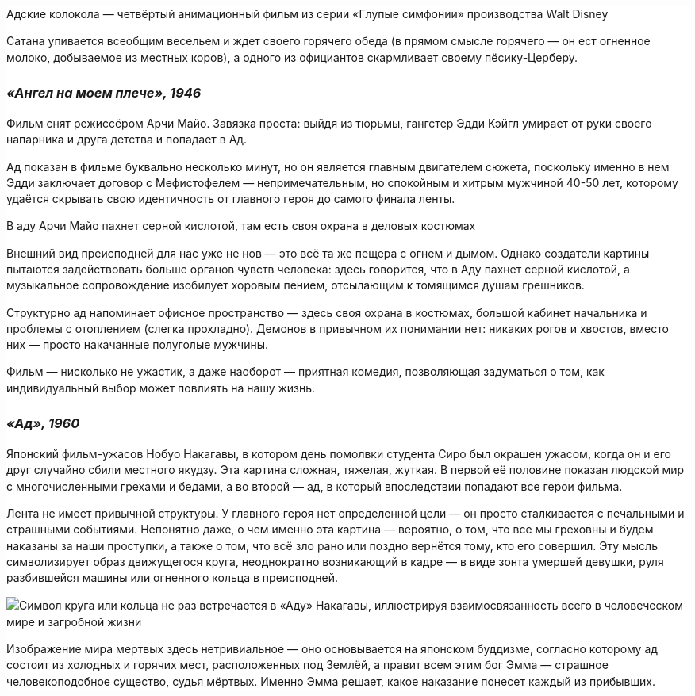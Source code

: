 
Адские колокола — четвёртый анимационный фильм из серии «Глупые симфонии» производства Walt Disney 

Сатана упивается всеобщим весельем и ждет своего горячего обеда (в прямом смысле горячего — он ест огненное молоко, добываемое из местных коров), а одного из официантов скармливает своему пёсику-Церберу.  


### _«Ангел на моем плече», 1946_  


Фильм снят режиссёром Арчи Майо. Завязка проста: выйдя из тюрьмы, гангстер Эдди Кэйгл умирает от руки своего напарника и друга детства и попадает в Ад.  


Ад показан в фильме буквально несколько минут, но он является главным двигателем сюжета, поскольку именно в нем Эдди заключает договор с Мефистофелем — непримечательным, но спокойным и хитрым мужчиной 40-50 лет, которому удаётся скрывать свою идентичность от главного героя до самого финала ленты.  


В аду Арчи Майо пахнет серной кислотой, там есть своя охрана в деловых костюмах

Внешний вид преисподней для нас уже не нов — это всё та же пещера с огнем и дымом. Однако создатели картины пытаются задействовать больше органов чувств человека: здесь говорится, что в Аду пахнет серной кислотой, а музыкальное сопровождение изобилует хоровым пением, отсылающим к томящимся душам грешников. 

Структурно ад напоминает офисное пространство — здесь своя охрана в костюмах, большой кабинет начальника и проблемы с отоплением (слегка прохладно). Демонов в привычном их понимании нет: никаких рогов и хвостов, вместо них — просто накачанные полуголые мужчины.  


Фильм — нисколько не ужастик, а даже наоборот — приятная комедия, позволяющая задуматься о том, как индивидуальный выбор может повлиять на нашу жизнь.  


### _«Ад», 1960_  


Японский фильм-ужасов Нобуо Накагавы, в котором день помолвки студента Сиро был окрашен ужасом, когда он и его друг случайно сбили местного якудзу. Эта картина сложная, тяжелая, жуткая. В первой её половине показан людской мир с многочисленными грехами и бедами, а во второй — ад, в который впоследствии попадают все герои фильма. 

Лента не имеет привычной структуры. У главного героя нет определенной цели — он просто сталкивается с печальными и страшными событиями. Непонятно даже, о чем именно эта картина — вероятно, о том, что все мы греховны и будем наказаны за наши проступки, а также о том, что всё зло рано или поздно вернётся тому, кто его совершил. Эту мысль символизирует образ движущегося круга, неоднократно возникающий в кадре — в виде зонта умершей девушки, руля разбившейся машины или огненного кольца в преисподней.

![](https://assets.discours.io/unsafe/900x/production/image/6ec6b050-f05a-11eb-af97-735c54870df5.jpg)Символ круга или кольца не раз встречается в «Аду» Накагавы, иллюстрируя взаимосвязанность всего в человеческом мире и загробной жизни

Изображение мира мертвых здесь нетривиальное — оно основывается на японском буддизме, согласно которому ад состоит из холодных и горячих мест, расположенных под Землёй, а правит всем этим бог Эмма — страшное человекоподобное существо, судья мёртвых. Именно Эмма решает, какое наказание понесет каждый из прибывших.  

